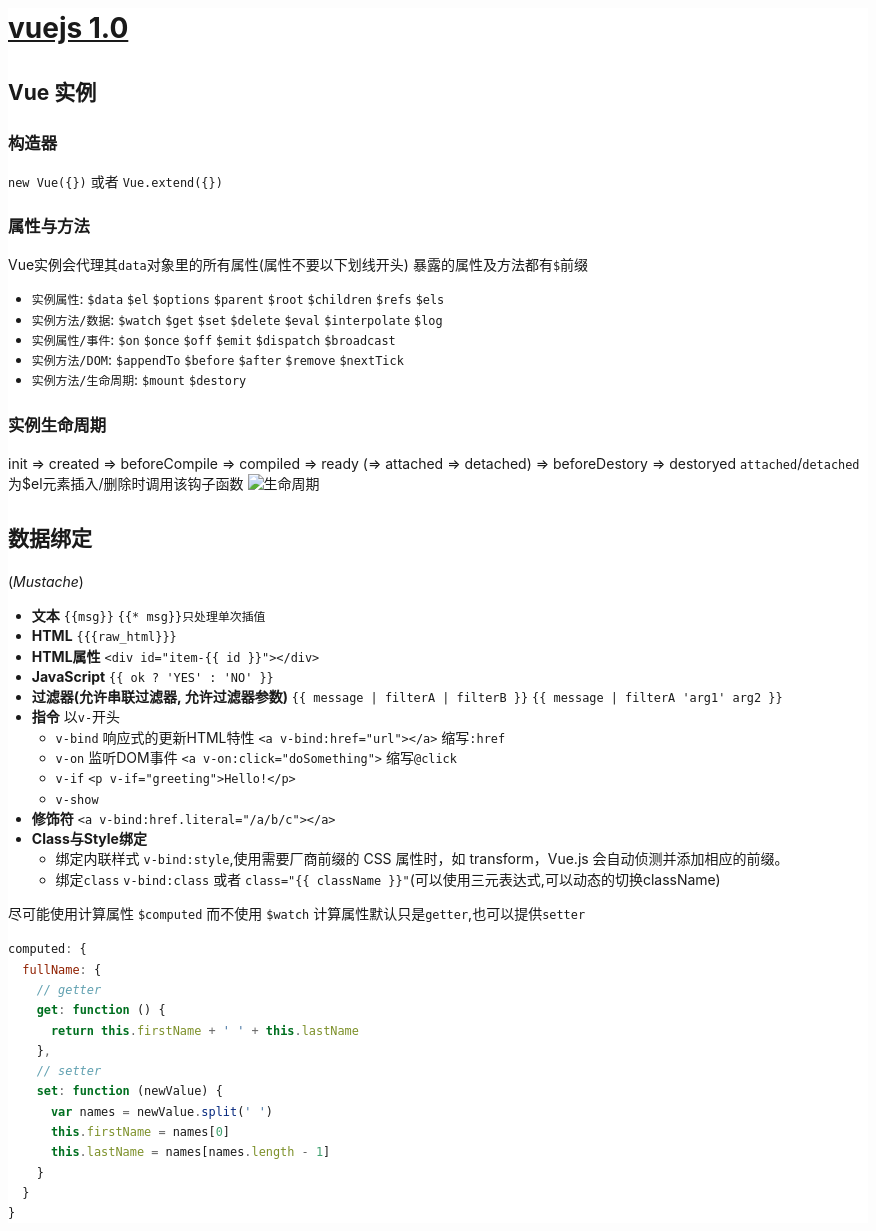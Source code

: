 [vuejs 1.0](http://cn.vuejs.org/guide/)
===
## Vue 实例
### 构造器
`new Vue({})` 或者 `Vue.extend({})`
### 属性与方法
Vue实例会代理其`data`对象里的所有属性(属性不要以下划线开头)
暴露的属性及方法都有`$`前缀
- `实例属性`: `$data` `$el` `$options` `$parent` `$root` `$children` `$refs` `$els`
- `实例方法/数据`: `$watch` `$get` `$set` `$delete` `$eval` `$interpolate` `$log`
- `实例属性/事件`: `$on` `$once` `$off` `$emit` `$dispatch` `$broadcast`
- `实例方法/DOM`: `$appendTo` `$before` `$after` `$remove` `$nextTick`
- `实例方法/生命周期`: `$mount` `$destory`

### 实例生命周期
init
  => created
      => beforeCompile => compiled
                            => ready
                                (=> attached => detached)
                                                  => beforeDestory
                                                       => destoryed
`attached`/`detached`为$el元素插入/删除时调用该钩子函数
![生命周期](http://cn.vuejs.org/images/lifecycle.png)

## 数据绑定
(*Mustache*)
- **文本** `{{msg}}` `{{* msg}}只处理单次插值`
- **HTML** `{{{raw_html}}}`
- **HTML属性** `<div id="item-{{ id }}"></div>`
- **JavaScript** `{{ ok ? 'YES' : 'NO' }}`
- **过滤器(允许串联过滤器, 允许过滤器参数)** `{{ message | filterA | filterB }}` `{{ message | filterA 'arg1' arg2 }}`
- **指令** 以`v-`开头
  - `v-bind` 响应式的更新HTML特性 `<a v-bind:href="url"></a>` 缩写`:href`
  - `v-on` 监听DOM事件 `<a v-on:click="doSomething">` 缩写`@click`
  - `v-if` `<p v-if="greeting">Hello!</p>`
  - `v-show`
- **修饰符** `<a v-bind:href.literal="/a/b/c"></a>`
- **Class与Style绑定**
  - 绑定内联样式 `v-bind:style`,使用需要厂商前缀的 CSS 属性时，如 transform，Vue.js 会自动侦测并添加相应的前缀。
  - 绑定`class` `v-bind:class` 或者 `class="{{ className }}"`(可以使用三元表达式,可以动态的切换className)

尽可能使用计算属性 `$computed` 而不使用 `$watch`
计算属性默认只是`getter`,也可以提供`setter`
```javascript
computed: {
  fullName: {
    // getter
    get: function () {
      return this.firstName + ' ' + this.lastName
    },
    // setter
    set: function (newValue) {
      var names = newValue.split(' ')
      this.firstName = names[0]
      this.lastName = names[names.length - 1]
    }
  }
}
```